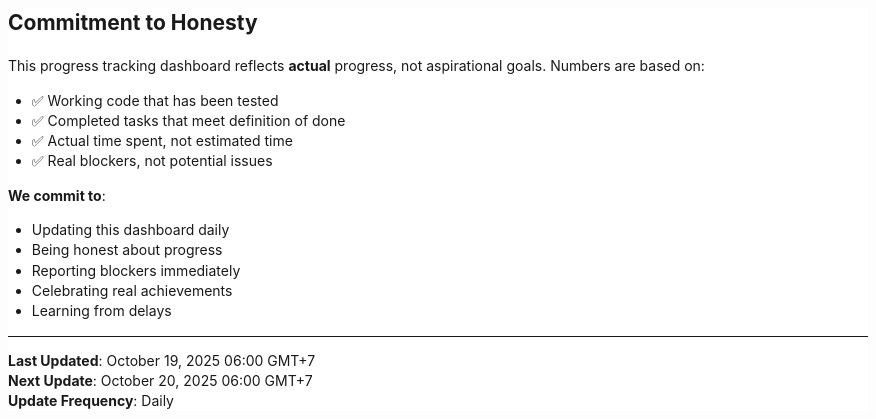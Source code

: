 
## Commitment to Honesty

This progress tracking dashboard reflects **actual** progress, not aspirational goals. Numbers are based on:

- ✅ Working code that has been tested
- ✅ Completed tasks that meet definition of done
- ✅ Actual time spent, not estimated time
- ✅ Real blockers, not potential issues

**We commit to**:
- Updating this dashboard daily
- Being honest about progress
- Reporting blockers immediately
- Celebrating real achievements
- Learning from delays

---

**Last Updated**: October 19, 2025 06:00 GMT+7  
**Next Update**: October 20, 2025 06:00 GMT+7  
**Update Frequency**: Daily

